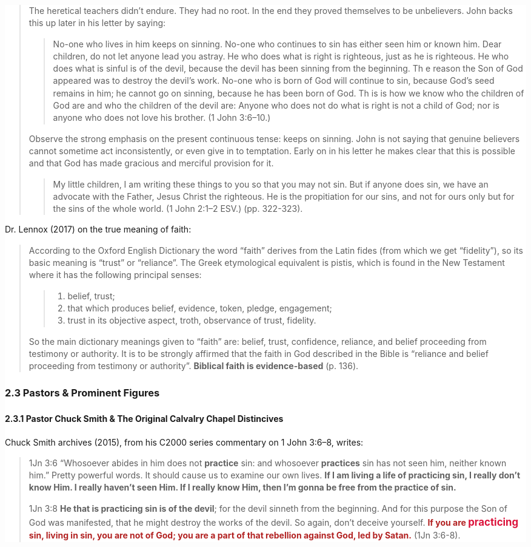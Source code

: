 >
>The heretical teachers didn’t endure. They had no root. In the end they proved themselves to be unbelievers. John backs this up later in his letter by saying:
>> No-one who lives in him keeps on sinning. No-one who continues to sin has either seen him or known him. Dear children, do not let anyone lead you astray. He who does what is right is righteous, just as he is righteous. He who does what is sinful is of the devil, because the devil has been sinning from the beginning. Th e reason the Son of God appeared was to destroy the devil’s work. No-one who is born of God will continue to sin, because God’s seed remains in him; he cannot go on sinning, because he has been born of God. Th is is how we know who the children of God are and who the children of the devil are: Anyone who does not do what is right is not a child of God; nor is anyone who does not love his brother. (1 John 3:6–10.)
>
>Observe the strong emphasis on the present continuous tense: keeps on sinning. John is not saying that genuine believers cannot sometime act inconsistently, or even give in to temptation. Early on in his letter he makes clear that this is possible and that God has made gracious and merciful provision for it.
>> My little children, I am writing these things to you so that you may not sin. But if anyone does sin, we have an advocate with the Father, Jesus Christ the righteous. He is the propitiation for our sins, and not for ours only but for the sins of the whole world. (1 John 2:1–2 ESV.) (pp. 322-323).

Dr. Lennox (2017) on the true meaning of faith:

> According to the Oxford English Dictionary the word “faith” derives from the Latin fides (from which we get “fidelity”), so its basic meaning is “trust” or “reliance”. The Greek etymological equivalent is pistis, which is found in the New Testament where it has the following principal senses:
>
>>1. belief, trust;
>>2. that which produces belief, evidence, token, pledge, engagement;
>>3. trust in its objective aspect, troth, observance of trust, fidelity.
>
>So the main dictionary meanings given to “faith” are: belief, trust, confidence, reliance, and belief proceeding from testimony or authority. It is to be strongly affirmed that the faith in God described in the Bible is “reliance and belief proceeding from testimony or authority”. **Biblical faith is evidence-based** (p. 136).

### 2.3 Pastors & Prominent Figures

#### 2.3.1 Pastor Chuck Smith & The Original Calvalry Chapel Distincives

Chuck Smith archives (2015), from his C2000 series commentary on 1 John 3:6–8, writes:

> 1Jn 3:6 &ldquo;Whosoever abides in him does not **practice** sin: and whosoever **practices** sin has not seen him, neither known him.&rdquo; Pretty powerful words. It should cause us to examine our own lives. **If I am living a life of practicing sin, I really don’t know Him. I really haven’t seen Him. If I really know Him, then I’m gonna be free from the practice of sin.**
>
> 1Jn 3:8 **He that is practicing sin is of the devil**; for the devil sinneth from the beginning. And for this purpose the Son of God was manifested, that he might destroy the works of the devil. So again, don’t deceive yourself. <span style="font-weight:bold;color:firebrick;">If you are <span style="font-size:1.2em;color:crimson;">practicing</span> sin, living in sin, you are not of God; you are a part of that rebellion against God, led by Satan.</span> (1Jn 3:6-8).
